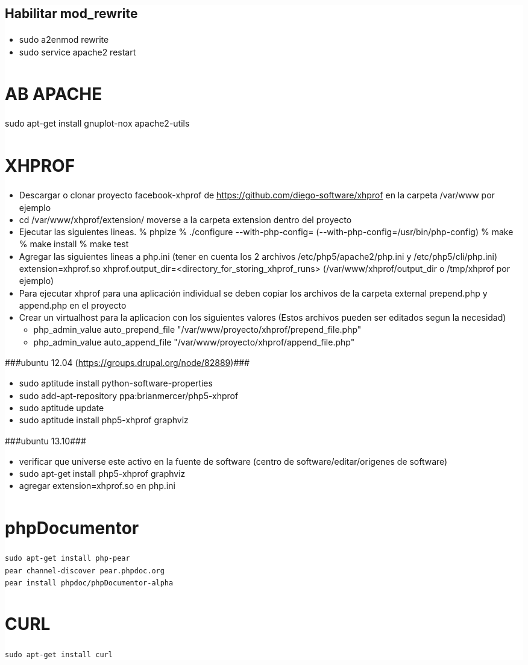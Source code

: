 Habilitar mod_rewrite
---------------------
* sudo a2enmod rewrite
* sudo service apache2 restart

AB APACHE
=========
sudo apt-get install gnuplot-nox apache2-utils

XHPROF
======

* Descargar o clonar proyecto facebook-xhprof de https://github.com/diego-software/xhprof en la carpeta /var/www por ejemplo
* cd /var/www/xhprof/extension/  moverse a la carpeta extension dentro del proyecto
* Ejecutar las siguientes lineas.
	% phpize
	% ./configure --with-php-config=<path to php-config> (--with-php-config=/usr/bin/php-config)
	% make
	% make install
	% make test		
* Agregar las siguientes lineas a php.ini (tener en cuenta los 2 archivos /etc/php5/apache2/php.ini y /etc/php5/cli/php.ini)
	extension=xhprof.so
	xhprof.output_dir=<directory_for_storing_xhprof_runs> (/var/www/xhprof/output_dir o /tmp/xhprof por ejemplo)
* Para ejecutar xhprof para una aplicación individual se deben copiar los archivos de la carpeta external prepend.php y append.php en el proyecto	
* Crear un virtualhost para la aplicacion con los siguientes valores (Estos archivos pueden ser editados segun la necesidad)
	* php_admin_value auto_prepend_file "/var/www/proyecto/xhprof/prepend_file.php"
    * php_admin_value auto_append_file "/var/www/proyecto/xhprof/append_file.php"


###ubuntu 12.04 (https://groups.drupal.org/node/82889)###
* sudo aptitude install python-software-properties
* sudo add-apt-repository ppa:brianmercer/php5-xhprof
* sudo aptitude update
* sudo aptitude install php5-xhprof graphviz

###ubuntu 13.10###

* verificar que universe este activo en la fuente de software (centro de software/editar/origenes de software)
* sudo apt-get install php5-xhprof graphviz
* agregar extension=xhprof.so en php.ini
	

phpDocumentor
=============
	sudo apt-get install php-pear
	pear channel-discover pear.phpdoc.org
	pear install phpdoc/phpDocumentor-alpha

CURL
====
	sudo apt-get install curl
